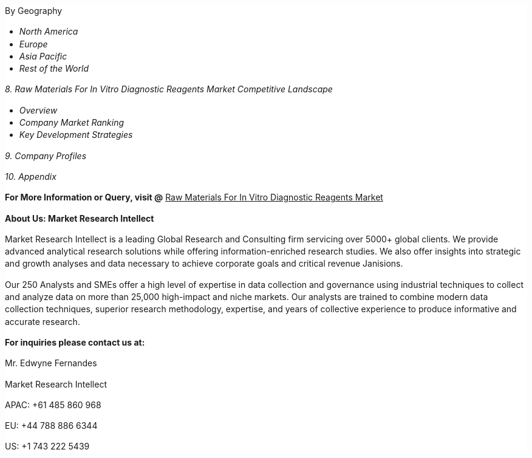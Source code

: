 By Geography</span></em></p><ul><li><em><span class="">North America</span></em></li><li><em><span class="">Europe</span></em></li><li><em><span class="">Asia Pacific</span></em></li><li><em><span class="">Rest of the World</span></em></li></ul><p><em><span class="font-[700]">8. Raw Materials For In Vitro Diagnostic Reagents Market Competitive Landscape</span></em></p><ul><li><em><span class="">Overview</span></em></li><li><em><span class="">Company Market Ranking</span></em></li><li><em><span class="">Key Development Strategies</span></em></li></ul><p><em><span class="font-[700]">9. Company Profiles</span></em></p><p><em><span class="font-[700]">10. Appendix</span></em></p><p><span class="font-[700]"><strong>For More Information or Query, visit&nbsp;@</strong>&nbsp;</span><span class="font-[700]"><a href="https://www.marketresearchintellect.com/product/global-raw-materials-for-in-vitro-diagnostic-reagents-market/?utm_source=Linkedin&utm_medium=808" target="_blank" data-tracking-control-name="article-ssr-frontend-pulse_little-text-block" data-tracking-will-navigate="" data-test-link="">Raw Materials For In Vitro Diagnostic Reagents Market</a></span></p><p><strong><span class="font-[700]">About Us: Market Research Intellect</span></strong></p><p><span class="">Market Research Intellect is a leading Global Research and Consulting firm servicing over 5000+ global clients. We provide advanced analytical research solutions while offering information-enriched research studies.&nbsp;</span>We also offer insights into strategic and growth analyses and data necessary to achieve corporate goals and critical revenue Janisions.</p><p><span class="">Our 250 Analysts and SMEs offer a high level of expertise in data collection and governance using industrial techniques to collect and analyze data on more than 25,000 high-impact and niche markets. Our analysts are trained to combine modern data collection techniques, superior research methodology, expertise, and years of collective experience to produce informative and accurate research.</span></p><p><strong>For inquiries please contact us at:</strong></p><p>Mr. Edwyne Fernandes</p><p>Market Research Intellect</p><p>APAC: +61 485 860 968</p><p>EU: +44 788 886 6344</p><p>US: +1 743 222 5439</p>
